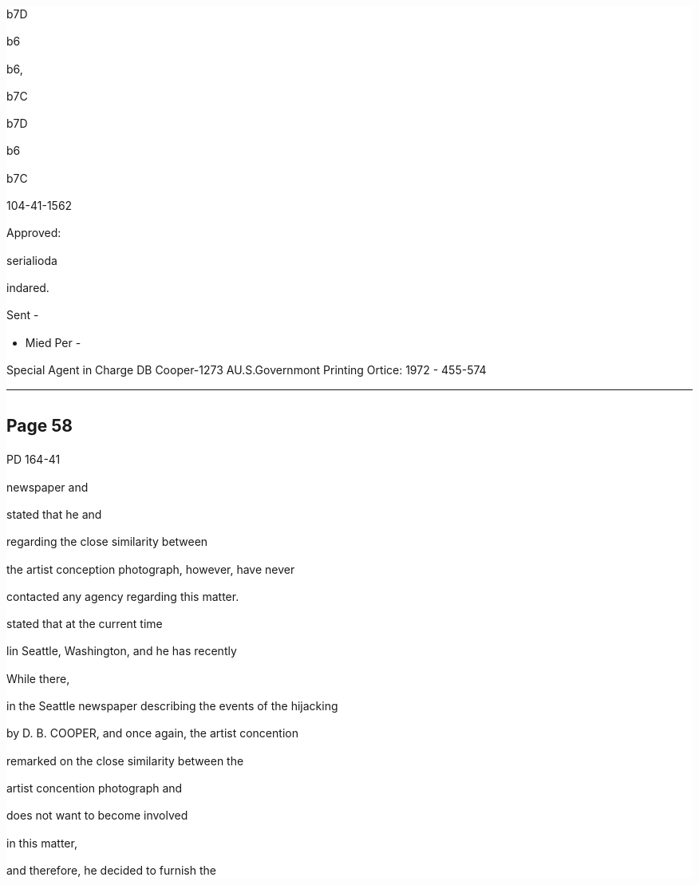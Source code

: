 b7D

b6

b6,

b7C

b7D

b6

b7C

104-41-1562

Approved:

serialioda

indared.

Sent -

- Mied Per -

Special Agent in Charge DB Cooper-1273 AU.S.Governmont Printing Ortice: 1972 - 455-574

---

## Page 58

PD 164-41

newspaper and

stated that he and

regarding the close similarity between

the artist conception photograph, however, have never

contacted any agency regarding this matter.

stated that at the current time

lin Seattle, Washington, and he has recently

While there,

in the Seattle newspaper describing the events of the hijacking

by D. B. COOPER, and once again, the artist concention

remarked on the close similarity between the

artist concention photograph and

does not want to become involved

in this matter,

and therefore, he decided to furnish the
